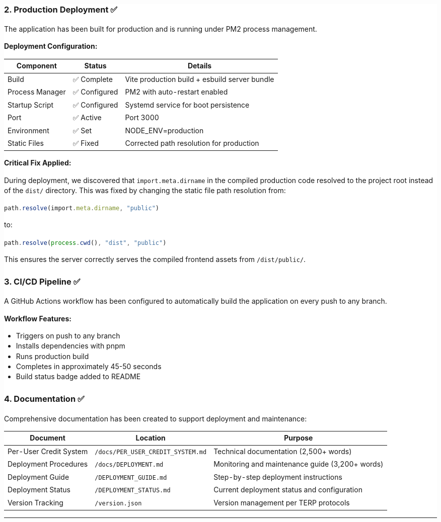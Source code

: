### 2. Production Deployment ✅

The application has been built for production and is running under PM2 process management.

**Deployment Configuration:**

| Component | Status | Details |
|-----------|--------|---------|
| Build | ✅ Complete | Vite production build + esbuild server bundle |
| Process Manager | ✅ Configured | PM2 with auto-restart enabled |
| Startup Script | ✅ Configured | Systemd service for boot persistence |
| Port | ✅ Active | Port 3000 |
| Environment | ✅ Set | NODE_ENV=production |
| Static Files | ✅ Fixed | Corrected path resolution for production |

**Critical Fix Applied:**

During deployment, we discovered that `import.meta.dirname` in the compiled production code resolved to the project root instead of the `dist/` directory. This was fixed by changing the static file path resolution from:

```typescript
path.resolve(import.meta.dirname, "public")
```

to:

```typescript
path.resolve(process.cwd(), "dist", "public")
```

This ensures the server correctly serves the compiled frontend assets from `/dist/public/`.

### 3. CI/CD Pipeline ✅

A GitHub Actions workflow has been configured to automatically build the application on every push to any branch.

**Workflow Features:**

- Triggers on push to any branch
- Installs dependencies with pnpm
- Runs production build
- Completes in approximately 45-50 seconds
- Build status badge added to README

### 4. Documentation ✅

Comprehensive documentation has been created to support deployment and maintenance:

| Document | Location | Purpose |
|----------|----------|---------|
| Per-User Credit System | `/docs/PER_USER_CREDIT_SYSTEM.md` | Technical documentation (2,500+ words) |
| Deployment Procedures | `/docs/DEPLOYMENT.md` | Monitoring and maintenance guide (3,200+ words) |
| Deployment Guide | `/DEPLOYMENT_GUIDE.md` | Step-by-step deployment instructions |
| Deployment Status | `/DEPLOYMENT_STATUS.md` | Current deployment status and configuration |
| Version Tracking | `/version.json` | Version management per TERP protocols |

---